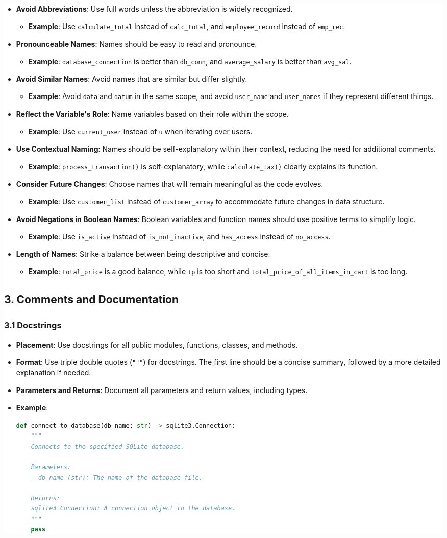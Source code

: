 - **Avoid Abbreviations**: Use full words unless the abbreviation is widely recognized.
  - **Example**: Use `calculate_total` instead of `calc_total`, and `employee_record` instead of `emp_rec`.

- **Pronounceable Names**: Names should be easy to read and pronounce.
  - **Example**: `database_connection` is better than `db_conn`, and `average_salary` is better than `avg_sal`.

- **Avoid Similar Names**: Avoid names that are similar but differ slightly.
  - **Example**: Avoid `data` and `datum` in the same scope, and avoid `user_name` and `user_names` if they represent different things.

- **Reflect the Variable's Role**: Name variables based on their role within the scope.
  - **Example**: Use `current_user` instead of `u` when iterating over users.

- **Use Contextual Naming**: Names should be self-explanatory within their context, reducing the need for additional comments.
  - **Example**: `process_transaction()` is self-explanatory, while `calculate_tax()` clearly explains its function.

- **Consider Future Changes**: Choose names that will remain meaningful as the code evolves.
  - **Example**: Use `customer_list` instead of `customer_array` to accommodate future changes in data structure.

- **Avoid Negations in Boolean Names**: Boolean variables and function names should use positive terms to simplify logic.
  - **Example**: Use `is_active` instead of `is_not_inactive`, and `has_access` instead of `no_access`.

- **Length of Names**: Strike a balance between being descriptive and concise.
  - **Example**: `total_price` is a good balance, while `tp` is too short and `total_price_of_all_items_in_cart` is too long.

## 3. Comments and Documentation

### 3.1 Docstrings
- **Placement**: Use docstrings for all public modules, functions, classes, and methods.
- **Format**: Use triple double quotes (`"""`) for docstrings. The first line should be a concise summary, followed by a more detailed explanation if needed.
- **Parameters and Returns**: Document all parameters and return values, including types.

- **Example**:
  ```python
  def connect_to_database(db_name: str) -> sqlite3.Connection:
      """
      Connects to the specified SQLite database.

      Parameters:
      - db_name (str): The name of the database file.

      Returns:
      sqlite3.Connection: A connection object to the database.
      """
      pass
  ```
